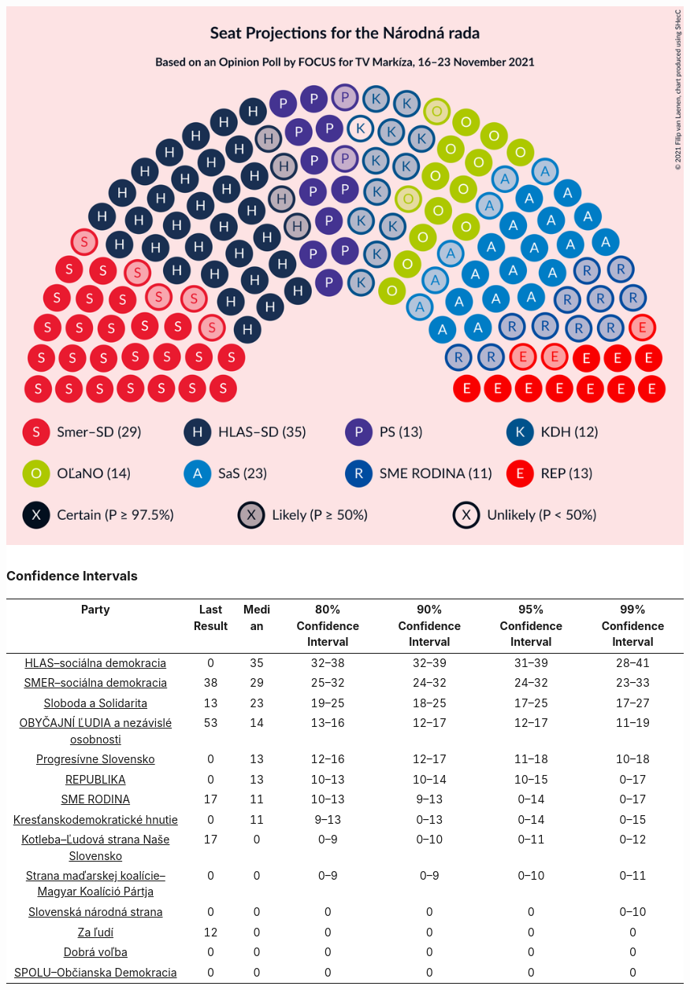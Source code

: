![Graph with seating plan not yet produced](2021-11-23-FOCUS-seating-plan.png "Seating Plan")

### Confidence Intervals

| Party | Last Result | Median | 80% Confidence Interval | 90% Confidence Interval | 95% Confidence Interval | 99% Confidence Interval |
|:-----:|:-----------:|:------:|:-----------------------:|:-----------------------:|:-----------------------:|:-----------------------:|
| <a href="#hlas–sociálna-demokracia">HLAS–sociálna demokracia</a> | 0 | 35 | 32–38 |32–39 |31–39 |28–41 |
| <a href="#smer–sociálna-demokracia">SMER–sociálna demokracia</a> | 38 | 29 | 25–32 |24–32 |24–32 |23–33 |
| <a href="#sloboda-a-solidarita">Sloboda a Solidarita</a> | 13 | 23 | 19–25 |18–25 |17–25 |17–27 |
| <a href="#obyčajní-ľudia-a-nezávislé-osobnosti">OBYČAJNÍ ĽUDIA a nezávislé osobnosti</a> | 53 | 14 | 13–16 |12–17 |12–17 |11–19 |
| <a href="#progresívne-slovensko">Progresívne Slovensko</a> | 0 | 13 | 12–16 |12–17 |11–18 |10–18 |
| <a href="#republika">REPUBLIKA</a> | 0 | 13 | 10–13 |10–14 |10–15 |0–17 |
| <a href="#sme-rodina">SME RODINA</a> | 17 | 11 | 10–13 |9–13 |0–14 |0–17 |
| <a href="#kresťanskodemokratické-hnutie">Kresťanskodemokratické hnutie</a> | 0 | 11 | 9–13 |0–13 |0–14 |0–15 |
| <a href="#kotleba–ľudová-strana-naše-slovensko">Kotleba–Ľudová strana Naše Slovensko</a> | 17 | 0 | 0–9 |0–10 |0–11 |0–12 |
| <a href="#strana-maďarskej-koalície–magyar-koalíció-pártja">Strana maďarskej koalície–Magyar Koalíció Pártja</a> | 0 | 0 | 0–9 |0–9 |0–10 |0–11 |
| <a href="#slovenská-národná-strana">Slovenská národná strana</a> | 0 | 0 | 0 |0 |0 |0–10 |
| <a href="#za-ľudí">Za ľudí</a> | 12 | 0 | 0 |0 |0 |0 |
| <a href="#dobrá-voľba">Dobrá voľba</a> | 0 | 0 | 0 |0 |0 |0 |
| <a href="#spolu–občianska-demokracia">SPOLU–Občianska Demokracia</a> | 0 | 0 | 0 |0 |0 |0 |